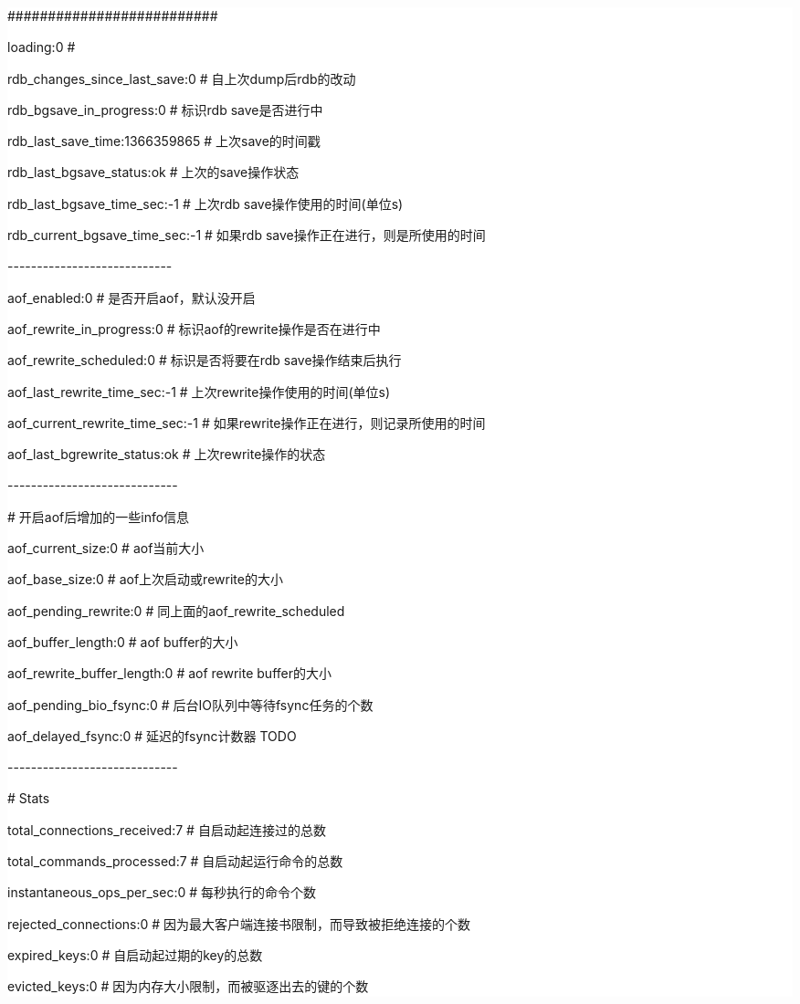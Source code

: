 \##########################

loading:0 #

rdb_changes_since_last_save:0 # 自上次dump后rdb的改动

rdb_bgsave_in_progress:0 # 标识rdb save是否进行中

rdb_last_save_time:1366359865 # 上次save的时间戳

rdb_last_bgsave_status:ok # 上次的save操作状态

rdb_last_bgsave_time_sec:-1 # 上次rdb save操作使用的时间(单位s)

rdb_current_bgsave_time_sec:-1 # 如果rdb save操作正在进行，则是所使用的时间

\----------------------------

aof_enabled:0 # 是否开启aof，默认没开启

aof_rewrite_in_progress:0 # 标识aof的rewrite操作是否在进行中

aof_rewrite_scheduled:0 # 标识是否将要在rdb save操作结束后执行

aof_last_rewrite_time_sec:-1 # 上次rewrite操作使用的时间(单位s)

aof_current_rewrite_time_sec:-1 # 如果rewrite操作正在进行，则记录所使用的时间

aof_last_bgrewrite_status:ok # 上次rewrite操作的状态

\-----------------------------

\# 开启aof后增加的一些info信息

aof_current_size:0 # aof当前大小

aof_base_size:0 # aof上次启动或rewrite的大小

aof_pending_rewrite:0 # 同上面的aof_rewrite_scheduled

aof_buffer_length:0 # aof buffer的大小

aof_rewrite_buffer_length:0 # aof rewrite buffer的大小

aof_pending_bio_fsync:0 # 后台IO队列中等待fsync任务的个数

aof_delayed_fsync:0 # 延迟的fsync计数器 TODO

\-----------------------------



\# Stats

total_connections_received:7 # 自启动起连接过的总数

total_commands_processed:7 # 自启动起运行命令的总数

instantaneous_ops_per_sec:0 # 每秒执行的命令个数

rejected_connections:0 # 因为最大客户端连接书限制，而导致被拒绝连接的个数

expired_keys:0 # 自启动起过期的key的总数

evicted_keys:0 # 因为内存大小限制，而被驱逐出去的键的个数
